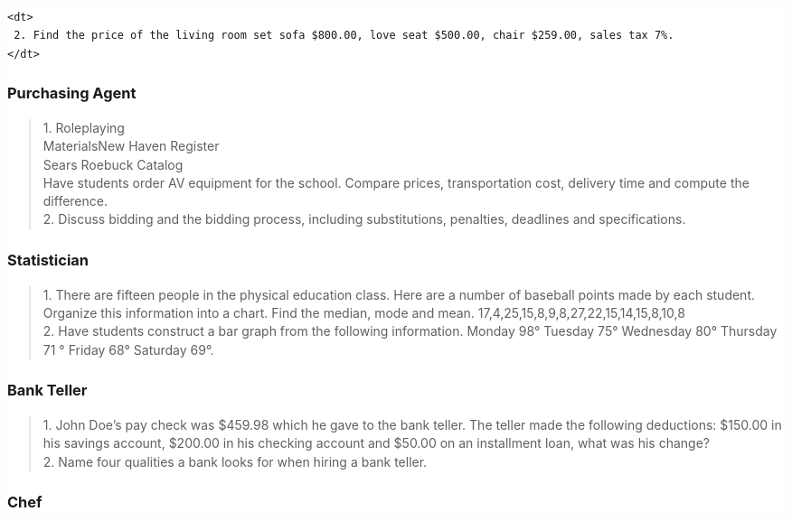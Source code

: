     <dt>
     2. Find the price of the living room set sofa $800.00, love seat $500.00, chair $259.00, sales tax 7%.
    </dt>
   </dt>
  </dl>
 </blockquote>
 <h3>
  Purchasing Agent
 </h3>
 <blockquote>
  <dl>
   <dt>
    1. Roleplaying
    <dt>
     MaterialsNew Haven Register
     <dt>
      Sears Roebuck Catalog
      <dt>
       Have students order AV equipment for the school. Compare prices, transportation cost, delivery time and compute the difference.
       <dt>
        2. Discuss bidding and the bidding process, including substitutions, penalties, deadlines and specifications.
       </dt>
      </dt>
     </dt>
    </dt>
   </dt>
  </dl>
 </blockquote>
 <h3>
  Statistician
 </h3>
 <blockquote>
  <dl>
   <dt>
    1. There are fifteen people in the physical education class. Here are a number of baseball points made by each student. Organize this information into a chart. Find the median, mode and mean. 17,4,25,15,8,9,8,27,22,15,14,15,8,10,8
    <dt>
     2. Have students construct a bar graph from the following information. Monday 98° Tuesday 75° Wednesday 80° Thursday 71 ° Friday 68° Saturday 69°.
    </dt>
   </dt>
  </dl>
 </blockquote>
 <h3>
  Bank Teller
 </h3>
 <blockquote>
  <dl>
   <dt>
    1. John Doe’s pay check was $459.98 which he gave to the bank teller. The teller made the following deductions: $150.00 in his savings account, $200.00 in his checking account and $50.00 on an installment loan, what was his change?
    <dt>
     2. Name four qualities a bank looks for when hiring a bank teller.
    </dt>
   </dt>
  </dl>
 </blockquote>
 <h3>
  Chef
